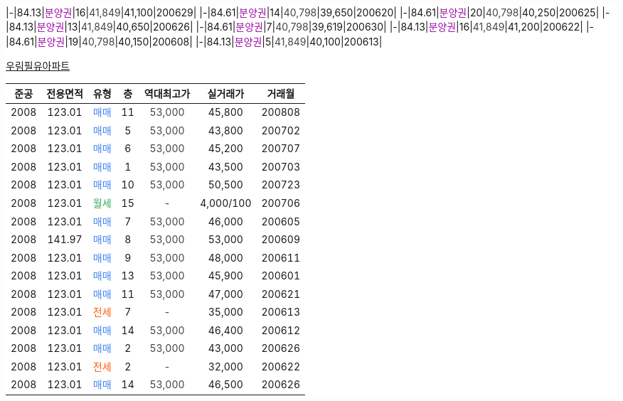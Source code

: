 |-|84.13|<span style="color:#9C11A5">분양권</span>|16|<span style="color:#444444">41,849</span>|41,100|200629|
|-|84.61|<span style="color:#9C11A5">분양권</span>|14|<span style="color:#444444">40,798</span>|39,650|200620|
|-|84.61|<span style="color:#9C11A5">분양권</span>|20|<span style="color:#444444">40,798</span>|40,250|200625|
|-|84.13|<span style="color:#9C11A5">분양권</span>|13|<span style="color:#444444">41,849</span>|40,650|200626|
|-|84.61|<span style="color:#9C11A5">분양권</span>|7|<span style="color:#444444">40,798</span>|39,619|200630|
|-|84.13|<span style="color:#9C11A5">분양권</span>|16|<span style="color:#444444">41,849</span>|41,200|200622|
|-|84.61|<span style="color:#9C11A5">분양권</span>|19|<span style="color:#444444">40,798</span>|40,150|200608|
|-|84.13|<span style="color:#9C11A5">분양권</span>|5|<span style="color:#444444">41,849</span>|40,100|200613|

[우림필유아파트](https://search.naver.com/search.naver?query=%EC%A0%84%EB%9D%BC%EB%82%A8%EB%8F%84+%EC%97%AC%EC%88%98%EC%8B%9C+%EC%8B%A0%EA%B8%B0%EB%8F%99+%EC%9A%B0%EB%A6%BC%ED%95%84%EC%9C%A0%EC%95%84%ED%8C%8C%ED%8A%B8)

|준공|전용면적|유형|층|역대최고가|실거래가|거래월|
|:---:|:---:|:---:|:---:|:---:|:---:|:---:|
|2008|123.01|<span style="color:#4285f3">매매</span>|11|<span style="color:#444444">53,000</span>|45,800|200808|
|2008|123.01|<span style="color:#4285f3">매매</span>|5|<span style="color:#444444">53,000</span>|43,800|200702|
|2008|123.01|<span style="color:#4285f3">매매</span>|6|<span style="color:#444444">53,000</span>|45,200|200707|
|2008|123.01|<span style="color:#4285f3">매매</span>|1|<span style="color:#444444">53,000</span>|43,500|200703|
|2008|123.01|<span style="color:#4285f3">매매</span>|10|<span style="color:#444444">53,000</span>|50,500|200723|
|2008|123.01|<span style="color:#34a853">월세</span>|15|<span style="color:#444444">-</span>|4,000/100|200706|
|2008|123.01|<span style="color:#4285f3">매매</span>|7|<span style="color:#444444">53,000</span>|46,000|200605|
|2008|141.97|<span style="color:#4285f3">매매</span>|8|<span style="color:#444444">53,000</span>|53,000|200609|
|2008|123.01|<span style="color:#4285f3">매매</span>|9|<span style="color:#444444">53,000</span>|48,000|200611|
|2008|123.01|<span style="color:#4285f3">매매</span>|13|<span style="color:#444444">53,000</span>|45,900|200601|
|2008|123.01|<span style="color:#4285f3">매매</span>|11|<span style="color:#444444">53,000</span>|47,000|200621|
|2008|123.01|<span style="color:#ff5a00">전세</span>|7|<span style="color:#444444">-</span>|35,000|200613|
|2008|123.01|<span style="color:#4285f3">매매</span>|14|<span style="color:#444444">53,000</span>|46,400|200612|
|2008|123.01|<span style="color:#4285f3">매매</span>|2|<span style="color:#444444">53,000</span>|43,000|200626|
|2008|123.01|<span style="color:#ff5a00">전세</span>|2|<span style="color:#444444">-</span>|32,000|200622|
|2008|123.01|<span style="color:#4285f3">매매</span>|14|<span style="color:#444444">53,000</span>|46,500|200626|


<script async src="//pagead2.googlesyndication.com/pagead/js/adsbygoogle.js"></script>

<ins class="adsbygoogle"
     style="display:block"
     data-ad-client="ca-pub-2446590836940007"
     data-ad-slot="1659523306"
     data-ad-format="auto"
     data-full-width-responsive="true"></ins>
<script>
(adsbygoogle = window.adsbygoogle || []).push({});
</script>
